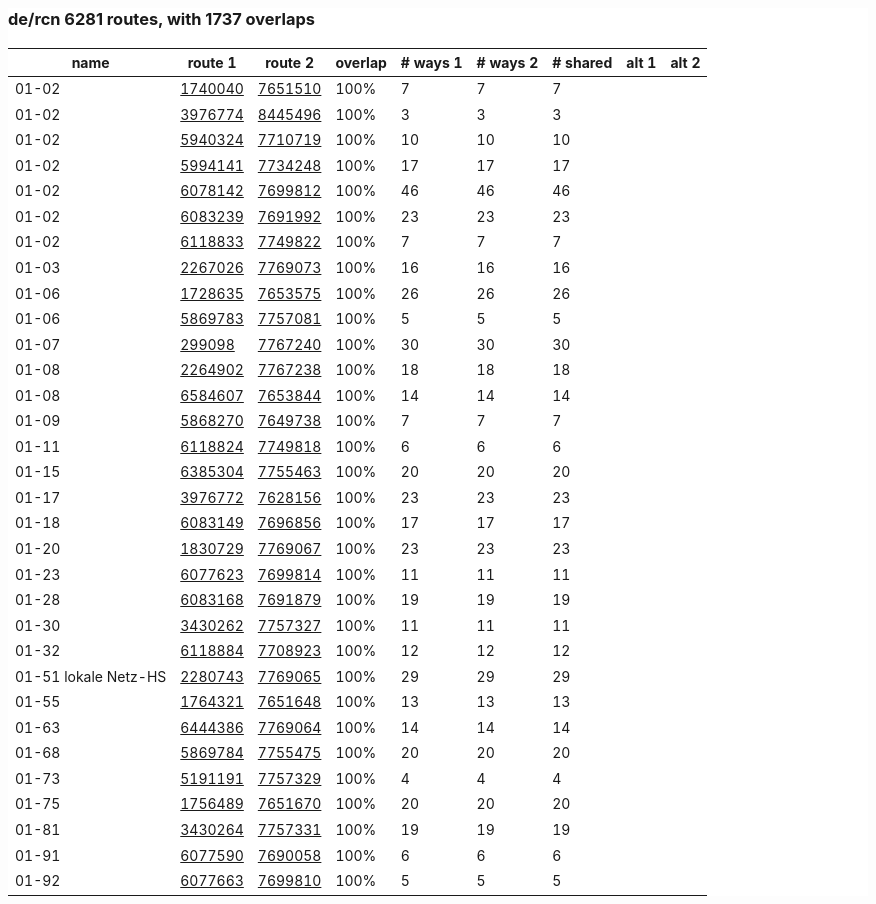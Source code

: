 ### de/rcn 6281 routes, with 1737 overlaps

| name  | route 1 | route 2 | overlap | # ways 1 | # ways 2 | # shared | alt 1 | alt 2 |
|-------|---------|---------|---------|----------|----------|----------|-------|-------|
| 01-02                | [1740040](http://knooppuntnet.nl/en/route/1740040) | [7651510](http://knooppuntnet.nl/en/route/7651510) | 100%    | 7        | 7        | 7        |||
| 01-02                | [3976774](http://knooppuntnet.nl/en/route/3976774) | [8445496](http://knooppuntnet.nl/en/route/8445496) | 100%    | 3        | 3        | 3        |||
| 01-02                | [5940324](http://knooppuntnet.nl/en/route/5940324) | [7710719](http://knooppuntnet.nl/en/route/7710719) | 100%    | 10       | 10       | 10       |||
| 01-02                | [5994141](http://knooppuntnet.nl/en/route/5994141) | [7734248](http://knooppuntnet.nl/en/route/7734248) | 100%    | 17       | 17       | 17       |||
| 01-02                | [6078142](http://knooppuntnet.nl/en/route/6078142) | [7699812](http://knooppuntnet.nl/en/route/7699812) | 100%    | 46       | 46       | 46       |||
| 01-02                | [6083239](http://knooppuntnet.nl/en/route/6083239) | [7691992](http://knooppuntnet.nl/en/route/7691992) | 100%    | 23       | 23       | 23       |||
| 01-02                | [6118833](http://knooppuntnet.nl/en/route/6118833) | [7749822](http://knooppuntnet.nl/en/route/7749822) | 100%    | 7        | 7        | 7        |||
| 01-03                | [2267026](http://knooppuntnet.nl/en/route/2267026) | [7769073](http://knooppuntnet.nl/en/route/7769073) | 100%    | 16       | 16       | 16       |||
| 01-06                | [1728635](http://knooppuntnet.nl/en/route/1728635) | [7653575](http://knooppuntnet.nl/en/route/7653575) | 100%    | 26       | 26       | 26       |||
| 01-06                | [5869783](http://knooppuntnet.nl/en/route/5869783) | [7757081](http://knooppuntnet.nl/en/route/7757081) | 100%    | 5        | 5        | 5        |||
| 01-07                | [299098](http://knooppuntnet.nl/en/route/299098)   | [7767240](http://knooppuntnet.nl/en/route/7767240) | 100%    | 30       | 30       | 30       |||
| 01-08                | [2264902](http://knooppuntnet.nl/en/route/2264902) | [7767238](http://knooppuntnet.nl/en/route/7767238) | 100%    | 18       | 18       | 18       |||
| 01-08                | [6584607](http://knooppuntnet.nl/en/route/6584607) | [7653844](http://knooppuntnet.nl/en/route/7653844) | 100%    | 14       | 14       | 14       |||
| 01-09                | [5868270](http://knooppuntnet.nl/en/route/5868270) | [7649738](http://knooppuntnet.nl/en/route/7649738) | 100%    | 7        | 7        | 7        |||
| 01-11                | [6118824](http://knooppuntnet.nl/en/route/6118824) | [7749818](http://knooppuntnet.nl/en/route/7749818) | 100%    | 6        | 6        | 6        |||
| 01-15                | [6385304](http://knooppuntnet.nl/en/route/6385304) | [7755463](http://knooppuntnet.nl/en/route/7755463) | 100%    | 20       | 20       | 20       |||
| 01-17                | [3976772](http://knooppuntnet.nl/en/route/3976772) | [7628156](http://knooppuntnet.nl/en/route/7628156) | 100%    | 23       | 23       | 23       |||
| 01-18                | [6083149](http://knooppuntnet.nl/en/route/6083149) | [7696856](http://knooppuntnet.nl/en/route/7696856) | 100%    | 17       | 17       | 17       |||
| 01-20                | [1830729](http://knooppuntnet.nl/en/route/1830729) | [7769067](http://knooppuntnet.nl/en/route/7769067) | 100%    | 23       | 23       | 23       |||
| 01-23                | [6077623](http://knooppuntnet.nl/en/route/6077623) | [7699814](http://knooppuntnet.nl/en/route/7699814) | 100%    | 11       | 11       | 11       |||
| 01-28                | [6083168](http://knooppuntnet.nl/en/route/6083168) | [7691879](http://knooppuntnet.nl/en/route/7691879) | 100%    | 19       | 19       | 19       |||
| 01-30                | [3430262](http://knooppuntnet.nl/en/route/3430262) | [7757327](http://knooppuntnet.nl/en/route/7757327) | 100%    | 11       | 11       | 11       |||
| 01-32                | [6118884](http://knooppuntnet.nl/en/route/6118884) | [7708923](http://knooppuntnet.nl/en/route/7708923) | 100%    | 12       | 12       | 12       |||
| 01-51 lokale Netz-HS | [2280743](http://knooppuntnet.nl/en/route/2280743) | [7769065](http://knooppuntnet.nl/en/route/7769065) | 100%    | 29       | 29       | 29       |||
| 01-55                | [1764321](http://knooppuntnet.nl/en/route/1764321) | [7651648](http://knooppuntnet.nl/en/route/7651648) | 100%    | 13       | 13       | 13       |||
| 01-63                | [6444386](http://knooppuntnet.nl/en/route/6444386) | [7769064](http://knooppuntnet.nl/en/route/7769064) | 100%    | 14       | 14       | 14       |||
| 01-68                | [5869784](http://knooppuntnet.nl/en/route/5869784) | [7755475](http://knooppuntnet.nl/en/route/7755475) | 100%    | 20       | 20       | 20       |||
| 01-73                | [5191191](http://knooppuntnet.nl/en/route/5191191) | [7757329](http://knooppuntnet.nl/en/route/7757329) | 100%    | 4        | 4        | 4        |||
| 01-75                | [1756489](http://knooppuntnet.nl/en/route/1756489) | [7651670](http://knooppuntnet.nl/en/route/7651670) | 100%    | 20       | 20       | 20       |||
| 01-81                | [3430264](http://knooppuntnet.nl/en/route/3430264) | [7757331](http://knooppuntnet.nl/en/route/7757331) | 100%    | 19       | 19       | 19       |||
| 01-91                | [6077590](http://knooppuntnet.nl/en/route/6077590) | [7690058](http://knooppuntnet.nl/en/route/7690058) | 100%    | 6        | 6        | 6        |||
| 01-92                | [6077663](http://knooppuntnet.nl/en/route/6077663) | [7699810](http://knooppuntnet.nl/en/route/7699810) | 100%    | 5        | 5        | 5        |||